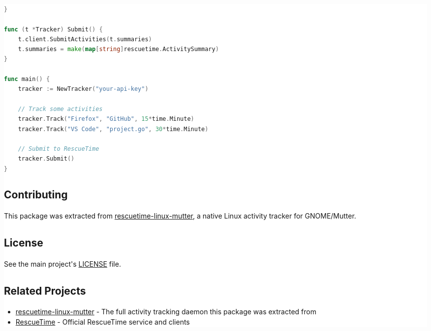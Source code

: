 ```go
}

func (t *Tracker) Submit() {
    t.client.SubmitActivities(t.summaries)
    t.summaries = make(map[string]rescuetime.ActivitySummary)
}

func main() {
    tracker := NewTracker("your-api-key")
    
    // Track some activities
    tracker.Track("Firefox", "GitHub", 15*time.Minute)
    tracker.Track("VS Code", "project.go", 30*time.Minute)
    
    // Submit to RescueTime
    tracker.Submit()
}
```

## Contributing

This package was extracted from [rescuetime-linux-mutter](https://github.com/Christopher-Hayes/rescuetime-linux-mutter), a native Linux activity tracker for GNOME/Mutter.

## License

See the main project's [LICENSE](../LICENSE) file.

## Related Projects

- [rescuetime-linux-mutter](https://github.com/Christopher-Hayes/rescuetime-linux-mutter) - The full activity tracking daemon this package was extracted from
- [RescueTime](https://www.rescuetime.com/) - Official RescueTime service and clients
